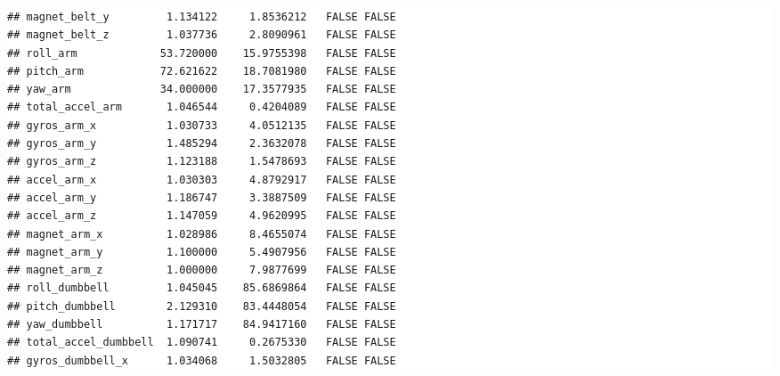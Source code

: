     ## magnet_belt_y         1.134122     1.8536212   FALSE FALSE
    ## magnet_belt_z         1.037736     2.8090961   FALSE FALSE
    ## roll_arm             53.720000    15.9755398   FALSE FALSE
    ## pitch_arm            72.621622    18.7081980   FALSE FALSE
    ## yaw_arm              34.000000    17.3577935   FALSE FALSE
    ## total_accel_arm       1.046544     0.4204089   FALSE FALSE
    ## gyros_arm_x           1.030733     4.0512135   FALSE FALSE
    ## gyros_arm_y           1.485294     2.3632078   FALSE FALSE
    ## gyros_arm_z           1.123188     1.5478693   FALSE FALSE
    ## accel_arm_x           1.030303     4.8792917   FALSE FALSE
    ## accel_arm_y           1.186747     3.3887509   FALSE FALSE
    ## accel_arm_z           1.147059     4.9620995   FALSE FALSE
    ## magnet_arm_x          1.028986     8.4655074   FALSE FALSE
    ## magnet_arm_y          1.100000     5.4907956   FALSE FALSE
    ## magnet_arm_z          1.000000     7.9877699   FALSE FALSE
    ## roll_dumbbell         1.045045    85.6869864   FALSE FALSE
    ## pitch_dumbbell        2.129310    83.4448054   FALSE FALSE
    ## yaw_dumbbell          1.171717    84.9417160   FALSE FALSE
    ## total_accel_dumbbell  1.090741     0.2675330   FALSE FALSE
    ## gyros_dumbbell_x      1.034068     1.5032805   FALSE FALSE